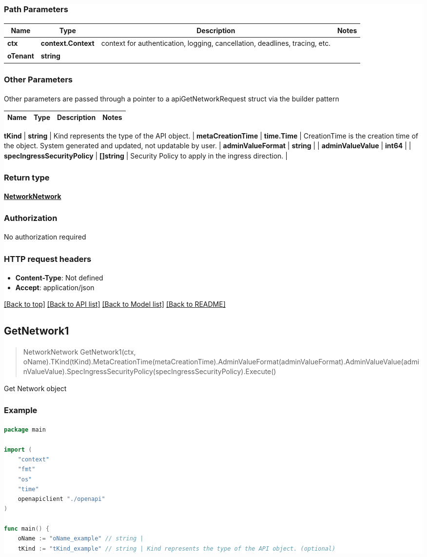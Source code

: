 ### Path Parameters


Name | Type | Description  | Notes
------------- | ------------- | ------------- | -------------
**ctx** | **context.Context** | context for authentication, logging, cancellation, deadlines, tracing, etc.
**oTenant** | **string** |  | 

### Other Parameters

Other parameters are passed through a pointer to a apiGetNetworkRequest struct via the builder pattern


Name | Type | Description  | Notes
------------- | ------------- | ------------- | -------------

 **tKind** | **string** | Kind represents the type of the API object. | 
 **metaCreationTime** | **time.Time** | CreationTime is the creation time of the object. System generated and updated, not updatable by user. | 
 **adminValueFormat** | **string** |  | 
 **adminValueValue** | **int64** |  | 
 **specIngressSecurityPolicy** | **[]string** | Security Policy to apply in the ingress direction. | 

### Return type

[**NetworkNetwork**](networkNetwork.md)

### Authorization

No authorization required

### HTTP request headers

- **Content-Type**: Not defined
- **Accept**: application/json

[[Back to top]](#) [[Back to API list]](../README.md#documentation-for-api-endpoints)
[[Back to Model list]](../README.md#documentation-for-models)
[[Back to README]](../README.md)


## GetNetwork1

> NetworkNetwork GetNetwork1(ctx, oName).TKind(tKind).MetaCreationTime(metaCreationTime).AdminValueFormat(adminValueFormat).AdminValueValue(adminValueValue).SpecIngressSecurityPolicy(specIngressSecurityPolicy).Execute()

Get Network object

### Example

```go
package main

import (
    "context"
    "fmt"
    "os"
    "time"
    openapiclient "./openapi"
)

func main() {
    oName := "oName_example" // string | 
    tKind := "tKind_example" // string | Kind represents the type of the API object. (optional)
```